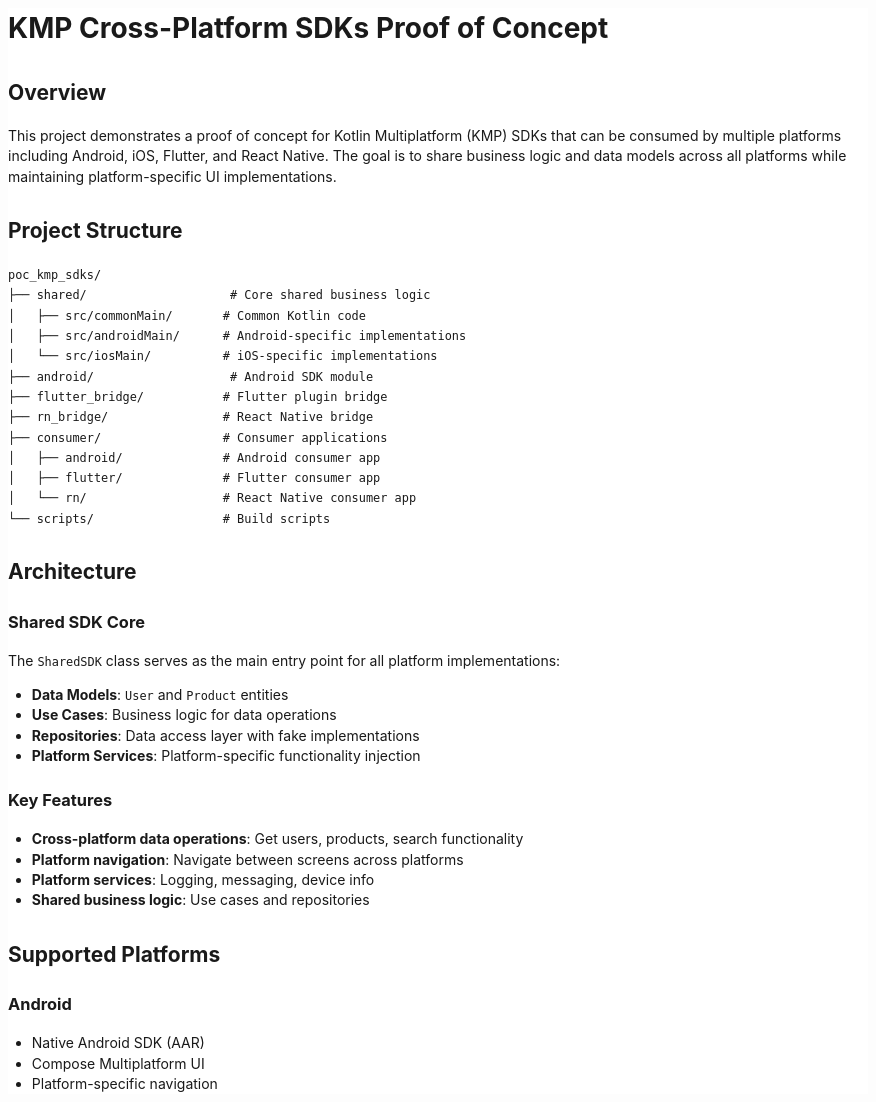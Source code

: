 # KMP Cross-Platform SDKs Proof of Concept

## Overview

This project demonstrates a proof of concept for Kotlin Multiplatform (KMP) SDKs that can be consumed by multiple platforms including Android, iOS, Flutter, and React Native. The goal is to share business logic and data models across all platforms while maintaining platform-specific UI implementations.

## Project Structure

```
poc_kmp_sdks/
├── shared/                    # Core shared business logic
│   ├── src/commonMain/       # Common Kotlin code
│   ├── src/androidMain/      # Android-specific implementations
│   └── src/iosMain/          # iOS-specific implementations
├── android/                   # Android SDK module
├── flutter_bridge/           # Flutter plugin bridge
├── rn_bridge/                # React Native bridge
├── consumer/                 # Consumer applications
│   ├── android/              # Android consumer app
│   ├── flutter/              # Flutter consumer app
│   └── rn/                   # React Native consumer app
└── scripts/                  # Build scripts
```

## Architecture

### Shared SDK Core

The `SharedSDK` class serves as the main entry point for all platform implementations:

- **Data Models**: `User` and `Product` entities
- **Use Cases**: Business logic for data operations
- **Repositories**: Data access layer with fake implementations
- **Platform Services**: Platform-specific functionality injection

### Key Features

- **Cross-platform data operations**: Get users, products, search functionality
- **Platform navigation**: Navigate between screens across platforms
- **Platform services**: Logging, messaging, device info
- **Shared business logic**: Use cases and repositories

## Supported Platforms

### Android
- Native Android SDK (AAR)
- Compose Multiplatform UI
- Platform-specific navigation
